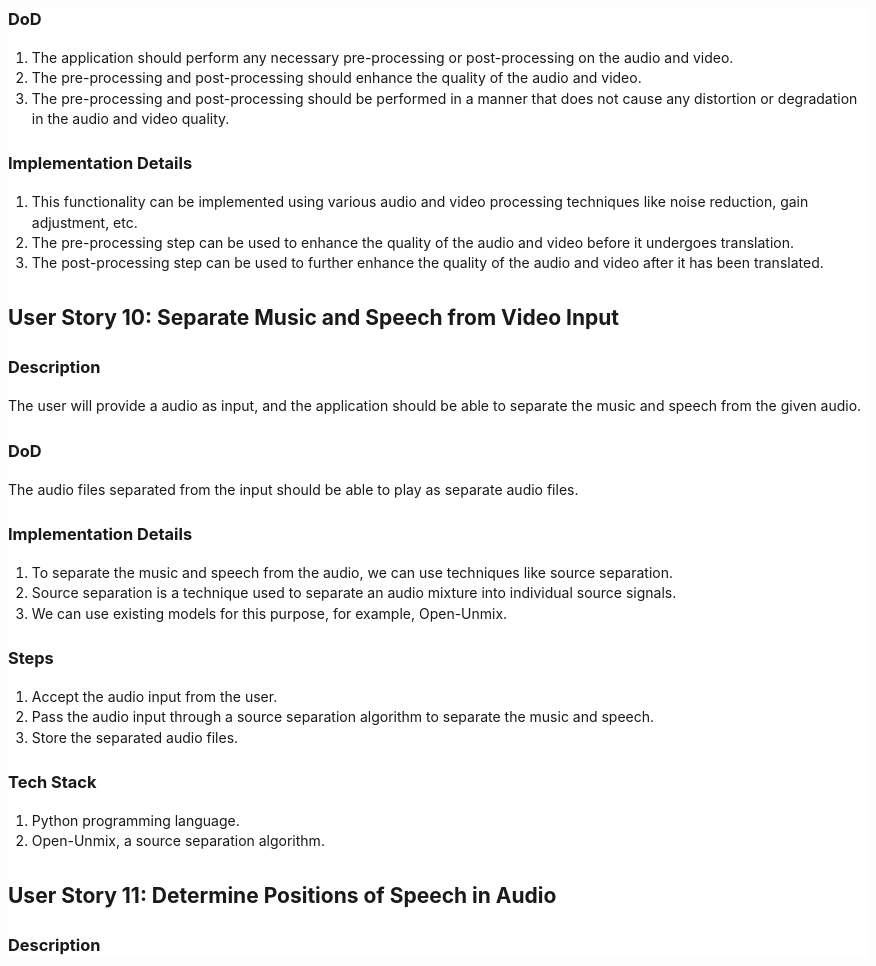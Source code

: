 ### DoD

1. The application should perform any necessary pre-processing or post-processing on the audio and video.
2. The pre-processing and post-processing should enhance the quality of the audio and video.
3. The pre-processing and post-processing should be performed in a manner that does not cause any distortion or degradation in the audio and video quality.

### Implementation Details

1. This functionality can be implemented using various audio and video processing techniques like noise reduction, gain adjustment, etc.
2. The pre-processing step can be used to enhance the quality of the audio and video before it undergoes translation.
3. The post-processing step can be used to further enhance the quality of the audio and video after it has been translated.

## User Story 10: Separate Music and Speech from Video Input

### Description

The user will provide a audio as input, and the application should be able to separate the music and speech from the given audio.

### DoD

The audio files separated from the input should be able to play as separate audio files.

### Implementation Details

1. To separate the music and speech from the audio, we can use techniques like source separation.
2. Source separation is a technique used to separate an audio mixture into individual source signals.
3. We can use existing models for this purpose, for example, Open-Unmix.

### Steps

1. Accept the audio input from the user.
2. Pass the audio input through a source separation algorithm to separate the music and speech.
3. Store the separated audio files.

### Tech Stack

1. Python programming language.
2. Open-Unmix, a source separation algorithm.

## User Story 11: Determine Positions of Speech in Audio

### Description
